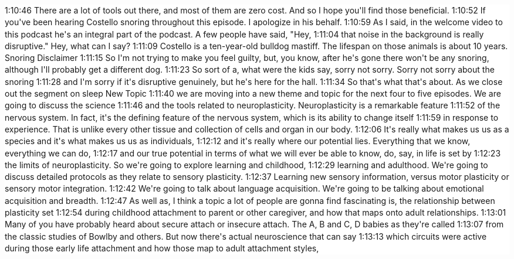 1:10:46
There are a lot of tools out there, and most of them are zero cost. And so I hope you'll find those beneficial.
1:10:52
If you've been hearing Costello snoring throughout this episode. I apologize in his behalf.
1:10:59
As I said, in the welcome video to this podcast he's an integral part of the podcast. A few people have said, "Hey,
1:11:04
that noise in the background is really disruptive." Hey, what can I say?
1:11:09
Costello is a ten-year-old bulldog mastiff. The lifespan on those animals is about 10 years.
Snoring Disclaimer
1:11:15
So I'm not trying to make you feel guilty, but, you know, after he's gone there won't be any snoring, although I'll probably get a different dog.
1:11:23
So sort of a, what were the kids say, sorry not sorry. Sorry not sorry about the snoring
1:11:28
and I'm sorry if it's disruptive genuinely, but he's here for the hall.
1:11:34
So that's what that's about. As we close out the segment on sleep
New Topic
1:11:40
we are moving into a new theme and topic for the next four to five episodes. We are going to discuss the science
1:11:46
and the tools related to neuroplasticity. Neuroplasticity is a remarkable feature
1:11:52
of the nervous system. In fact, it's the defining feature of the nervous system, which is its ability to change itself
1:11:59
in response to experience. That is unlike every other tissue and collection of cells and organ in our body.
1:12:06
It's really what makes us us as a species and it's what makes us us as individuals,
1:12:12
and it's really where our potential lies. Everything that we know, everything we can do,
1:12:17
and our true potential in terms of what we will ever be able to know, do, say, in life is set by
1:12:23
the limits of neuroplasticity. So we're going to explore learning and childhood,
1:12:29
learning and adulthood. We're going to discuss detailed protocols as they relate to sensory plasticity.
1:12:37
Learning new sensory information, versus motor plasticity or sensory motor integration.
1:12:42
We're going to talk about language acquisition. We're going to be talking about emotional acquisition and breadth.
1:12:47
As well as, I think a topic a lot of people are gonna find fascinating is, the relationship between plasticity set
1:12:54
during childhood attachment to parent or other caregiver, and how that maps onto adult relationships.
1:13:01
Many of you have probably heard about secure attach or insecure attach. The A, B and C, D babies as they're called
1:13:07
from the classic studies of Bowlby and others. But now there's actual neuroscience that can say
1:13:13
which circuits were active during those early life attachment and how those map to adult attachment styles,